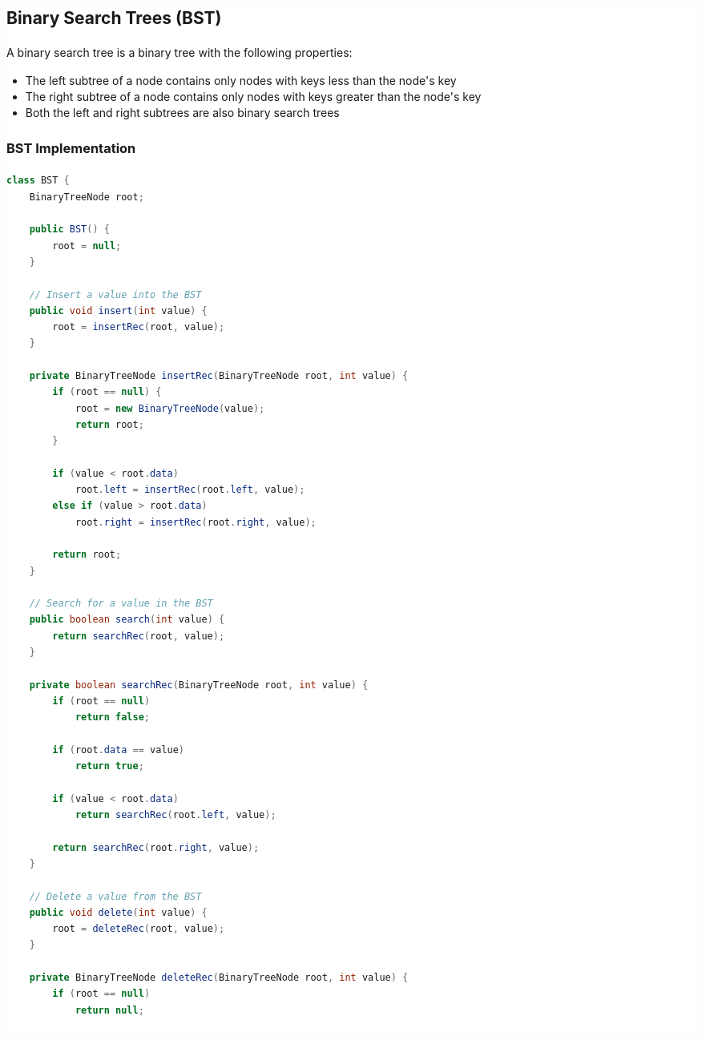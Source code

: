 ## Binary Search Trees (BST)

A binary search tree is a binary tree with the following properties:
- The left subtree of a node contains only nodes with keys less than the node's key
- The right subtree of a node contains only nodes with keys greater than the node's key
- Both the left and right subtrees are also binary search trees

### BST Implementation

```java
class BST {
    BinaryTreeNode root;
    
    public BST() {
        root = null;
    }
    
    // Insert a value into the BST
    public void insert(int value) {
        root = insertRec(root, value);
    }
    
    private BinaryTreeNode insertRec(BinaryTreeNode root, int value) {
        if (root == null) {
            root = new BinaryTreeNode(value);
            return root;
        }
        
        if (value < root.data)
            root.left = insertRec(root.left, value);
        else if (value > root.data)
            root.right = insertRec(root.right, value);
            
        return root;
    }
    
    // Search for a value in the BST
    public boolean search(int value) {
        return searchRec(root, value);
    }
    
    private boolean searchRec(BinaryTreeNode root, int value) {
        if (root == null)
            return false;
            
        if (root.data == value)
            return true;
            
        if (value < root.data)
            return searchRec(root.left, value);
            
        return searchRec(root.right, value);
    }
    
    // Delete a value from the BST
    public void delete(int value) {
        root = deleteRec(root, value);
    }
    
    private BinaryTreeNode deleteRec(BinaryTreeNode root, int value) {
        if (root == null)
            return null;
            
```